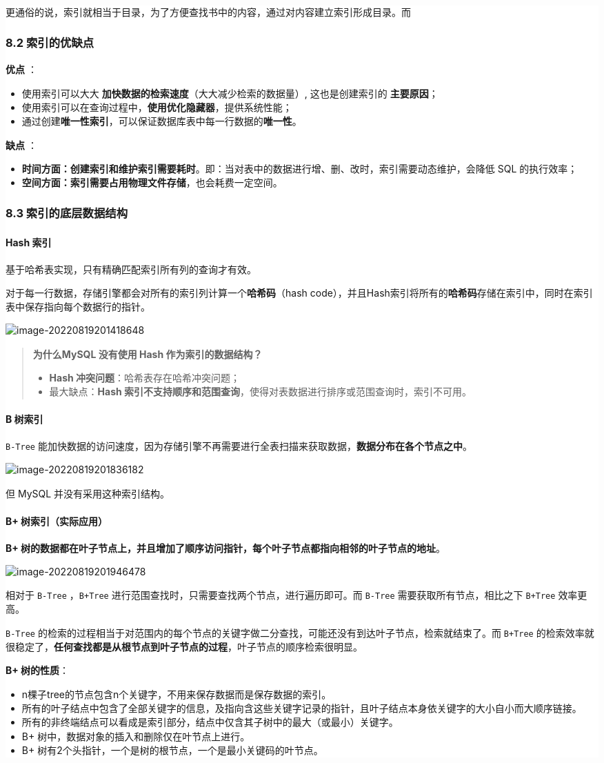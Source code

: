 更通俗的说，索引就相当于目录，为了方便查找书中的内容，通过对内容建立索引形成目录。而

### 8.2 索引的优缺点

**优点** ：

- 使用索引可以大大 **加快数据的检索速度**（大大减少检索的数据量）, 这也是创建索引的 **主要原因**；
- 使用索引可以在查询过程中，**使用优化隐藏器**，提供系统性能；
- 通过创建**唯一性索引**，可以保证数据库表中每一行数据的**唯一性**。

**缺点** ：

- **时间方面：创建索引和维护索引需要耗时**。即：当对表中的数据进行增、删、改时，索引需要动态维护，会降低 SQL 的执行效率；
- **空间方面：索引需要占用物理文件存储**，也会耗费一定空间。

### 8.3 索引的底层数据结构

#### Hash 索引

基于哈希表实现，只有精确匹配索引所有列的查询才有效。

对于每一行数据，存储引擎都会对所有的索引列计算一个**哈希码**（hash code），并且Hash索引将所有的**哈希码**存储在索引中，同时在索引表中保存指向每个数据行的指针。

![image-20220819201418648](https://img.zxdmy.com/2022/202208192014972.png)

> **为什么MySQL 没有使用 Hash 作为索引的数据结构？**
>
> + **Hash 冲突问题**：哈希表存在哈希冲突问题；
> + 最大缺点：**Hash 索引不支持顺序和范围查询**，使得对表数据进行排序或范围查询时，索引不可用。

#### B 树索引

`B-Tree` 能加快数据的访问速度，因为存储引擎不再需要进行全表扫描来获取数据，**数据分布在各个节点之中**。

![image-20220819201836182](https://img.zxdmy.com/2022/202208192018448.png)

但 MySQL 并没有采用这种索引结构。

#### B\+ 树索引（实际应用）

**B\+ 树的数据都在叶子节点上，并且增加了顺序访问指针，每个叶子节点都指向相邻的叶子节点的地址**。

![image-20220819201946478](https://img.zxdmy.com/2022/202208192019737.png)

相对于 `B-Tree` ，`B+Tree` 进行范围查找时，只需要查找两个节点，进行遍历即可。而 `B-Tree` 需要获取所有节点，相比之下 `B+Tree` 效率更高。

`B-Tree` 的检索的过程相当于对范围内的每个节点的关键字做二分查找，可能还没有到达叶子节点，检索就结束了。而 `B+Tree` 的检索效率就很稳定了，**任何查找都是从根节点到叶子节点的过程**，叶子节点的顺序检索很明显。

**B+ 树的性质**：

- n棵子tree的节点包含n个关键字，不用来保存数据而是保存数据的索引。
- 所有的叶子结点中包含了全部关键字的信息，及指向含这些关键字记录的指针，且叶子结点本身依关键字的大小自小而大顺序链接。
- 所有的非终端结点可以看成是索引部分，结点中仅含其子树中的最大（或最小）关键字。
- B+ 树中，数据对象的插入和删除仅在叶节点上进行。
- B+ 树有2个头指针，一个是树的根节点，一个是最小关键码的叶节点。
